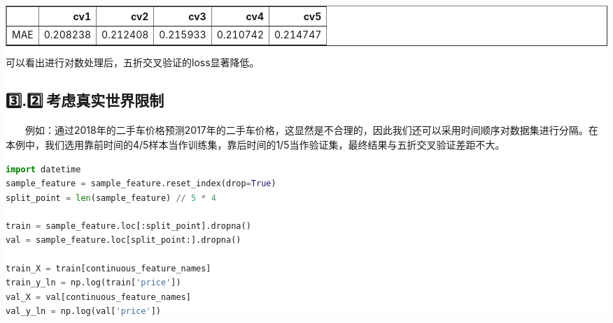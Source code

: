 


<div>
<style scoped>
    .dataframe tbody tr th:only-of-type {
        vertical-align: middle;
    }

    .dataframe tbody tr th {
        vertical-align: top;
    }

    .dataframe thead th {
        text-align: right;
    }
</style>
<table border="1" class="dataframe">
  <thead>
    <tr style="text-align: right;">
      <th></th>
      <th>cv1</th>
      <th>cv2</th>
      <th>cv3</th>
      <th>cv4</th>
      <th>cv5</th>
    </tr>
  </thead>
  <tbody>
    <tr>
      <td>MAE</td>
      <td>0.208238</td>
      <td>0.212408</td>
      <td>0.215933</td>
      <td>0.210742</td>
      <td>0.214747</td>
    </tr>
  </tbody>
</table>
</div>



可以看出进行对数处理后，五折交叉验证的loss显著降低。

## 3️⃣.2️⃣ 考虑真实世界限制
&emsp;&emsp;例如：通过2018年的二手车价格预测2017年的二手车价格，这显然是不合理的，因此我们还可以采用时间顺序对数据集进行分隔。在本例中，我们选用靠前时间的4/5样本当作训练集，靠后时间的1/5当作验证集，最终结果与五折交叉验证差距不大。


```python
import datetime
sample_feature = sample_feature.reset_index(drop=True)
split_point = len(sample_feature) // 5 * 4

train = sample_feature.loc[:split_point].dropna()
val = sample_feature.loc[split_point:].dropna()

train_X = train[continuous_feature_names]
train_y_ln = np.log(train['price'])
val_X = val[continuous_feature_names]
val_y_ln = np.log(val['price'])
```

